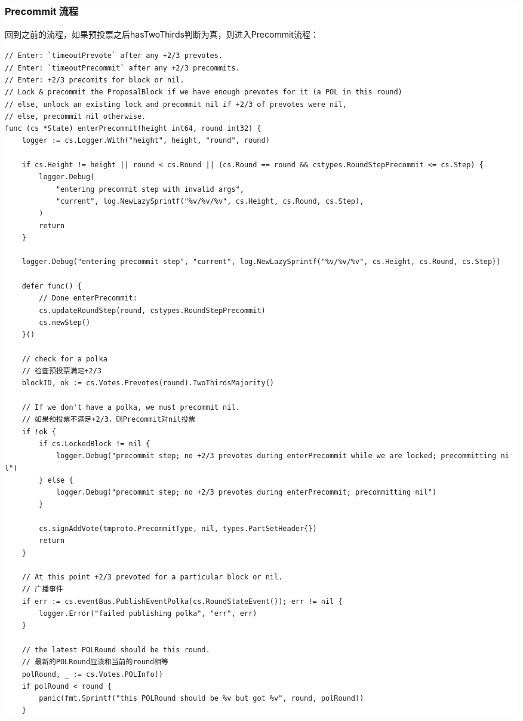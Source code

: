 ### Precommit 流程
回到之前的流程，如果预投票之后hasTwoThirds判断为真，则进入Precommit流程：

```
// Enter: `timeoutPrevote` after any +2/3 prevotes.
// Enter: `timeoutPrecommit` after any +2/3 precommits.
// Enter: +2/3 precomits for block or nil.
// Lock & precommit the ProposalBlock if we have enough prevotes for it (a POL in this round)
// else, unlock an existing lock and precommit nil if +2/3 of prevotes were nil,
// else, precommit nil otherwise.
func (cs *State) enterPrecommit(height int64, round int32) {
	logger := cs.Logger.With("height", height, "round", round)

	if cs.Height != height || round < cs.Round || (cs.Round == round && cstypes.RoundStepPrecommit <= cs.Step) {
		logger.Debug(
			"entering precommit step with invalid args",
			"current", log.NewLazySprintf("%v/%v/%v", cs.Height, cs.Round, cs.Step),
		)
		return
	}

	logger.Debug("entering precommit step", "current", log.NewLazySprintf("%v/%v/%v", cs.Height, cs.Round, cs.Step))

	defer func() {
		// Done enterPrecommit:
		cs.updateRoundStep(round, cstypes.RoundStepPrecommit)
		cs.newStep()
	}()

	// check for a polka
	// 检查预投票满足+2/3
	blockID, ok := cs.Votes.Prevotes(round).TwoThirdsMajority()

	// If we don't have a polka, we must precommit nil.
	// 如果预投票不满足+2/3，则Precommit对nil投票
	if !ok {
		if cs.LockedBlock != nil {
			logger.Debug("precommit step; no +2/3 prevotes during enterPrecommit while we are locked; precommitting nil")
		} else {
			logger.Debug("precommit step; no +2/3 prevotes during enterPrecommit; precommitting nil")
		}

		cs.signAddVote(tmproto.PrecommitType, nil, types.PartSetHeader{})
		return
	}

	// At this point +2/3 prevoted for a particular block or nil.
	// 广播事件
	if err := cs.eventBus.PublishEventPolka(cs.RoundStateEvent()); err != nil {
		logger.Error("failed publishing polka", "err", err)
	}

	// the latest POLRound should be this round.
	// 最新的POLRound应该和当前的round相等
	polRound, _ := cs.Votes.POLInfo()
	if polRound < round {
		panic(fmt.Sprintf("this POLRound should be %v but got %v", round, polRound))
	}

```